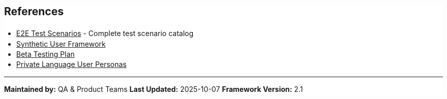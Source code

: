 ## References

- [E2E Test Scenarios](./E2E_TEST_SCENARIOS.md) - Complete test scenario catalog
- [Synthetic User Framework](../../docs/architecture/decisions/0004-synthetic-user-framework-integration.md)
- [Beta Testing Plan](/Users/stephenszermer/Dev/PrivateLanguage/docs/development/beta-testing/BETA_TESTING_PLAN.md)
- [Private Language User Personas](/Users/stephenszermer/Dev/PrivateLanguage/docs/personas/USER_PERSONAS.md)

---

**Maintained by:** QA & Product Teams
**Last Updated:** 2025-10-07
**Framework Version:** 2.1

